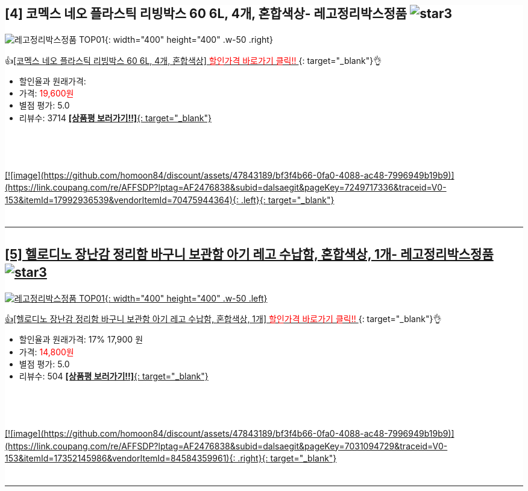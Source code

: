 
        
       
## [4] 코멕스 네오 플라스틱 리빙박스 60 6L, 4개, 혼합색상- 레고정리박스정품  <img width="81" alt="star3" src="https://user-images.githubusercontent.com/78655692/151471989-9e21d7a8-a7b6-44b0-b598-2bb204b56b00.png">

![레고정리박스정품 TOP01](https://thumbnail7.coupangcdn.com/thumbnails/remote/230x230ex/image/retail/images/2020/03/31/13/2/dd8bed8a-3b98-47c1-b1b2-9816b401dba2.jpg){: width="400" height="400" .w-50 .right}


👍<a href="https://link.coupang.com/re/AFFSDP?lptag=AF2476838&subid=dalsaegit&pageKey=7249717336&traceid=V0-153&itemId=17992936539&vendorItemId=70475944364">[코멕스 네오 플라스틱 리빙박스 60 6L, 4개, 혼합색상]<font color=red> 할인가격 바로가기 클릭!! </font></a>{: target="_blank"}👌
<br>
- 할인율과 원래가격: 
- 가격: <span style='color:red'>19,600원</span>
- 별점 평가: 5.0
- 리뷰수: 3714 <a href="https://link.coupang.com/re/AFFSDP?lptag=AF2476838&subid=dalsaegit&pageKey=7249717336&traceid=V0-153&itemId=17992936539&vendorItemId=70475944364"> <strong>[상품평 보러가기!!]</strong>{: target="_blank"}
<br>
<br>
<br>
[![image](https://github.com/homoon84/discount/assets/47843189/bf3f4b66-0fa0-4088-ac48-7996949b19b9)](https://link.coupang.com/re/AFFSDP?lptag=AF2476838&subid=dalsaegit&pageKey=7249717336&traceid=V0-153&itemId=17992936539&vendorItemId=70475944364){: .left}{: target="_blank"}
<br>
<br>

---

        
       
## [5] 헬로디노 장난감 정리함 바구니 보관함 아기 레고 수납함, 혼합색상, 1개- 레고정리박스정품  <img width="81" alt="star3" src="https://user-images.githubusercontent.com/78655692/151471989-9e21d7a8-a7b6-44b0-b598-2bb204b56b00.png">

![레고정리박스정품 TOP01](https://thumbnail10.coupangcdn.com/thumbnails/remote/230x230ex/image/vendor_inventory/0fca/983b6d1d8606b9ab8baca7a48eb21909c087487e2400eb59bfd3319b414b.jpg){: width="400" height="400" .w-50 .left}


👍<a href="https://link.coupang.com/re/AFFSDP?lptag=AF2476838&subid=dalsaegit&pageKey=7031094729&traceid=V0-153&itemId=17352145986&vendorItemId=84584359961">[헬로디노 장난감 정리함 바구니 보관함 아기 레고 수납함, 혼합색상, 1개]<font color=red> 할인가격 바로가기 클릭!! </font></a>{: target="_blank"}👌
<br>
- 할인율과 원래가격: 17%  17,900   원
- 가격: <span style='color:red'>14,800원</span>
- 별점 평가: 5.0
- 리뷰수: 504 <a href="https://link.coupang.com/re/AFFSDP?lptag=AF2476838&subid=dalsaegit&pageKey=7031094729&traceid=V0-153&itemId=17352145986&vendorItemId=84584359961"> <strong>[상품평 보러가기!!]</strong>{: target="_blank"}
<br>
<br>
<br>
[![image](https://github.com/homoon84/discount/assets/47843189/bf3f4b66-0fa0-4088-ac48-7996949b19b9)](https://link.coupang.com/re/AFFSDP?lptag=AF2476838&subid=dalsaegit&pageKey=7031094729&traceid=V0-153&itemId=17352145986&vendorItemId=84584359961){: .right}{: target="_blank"}
<br>
<br>

---